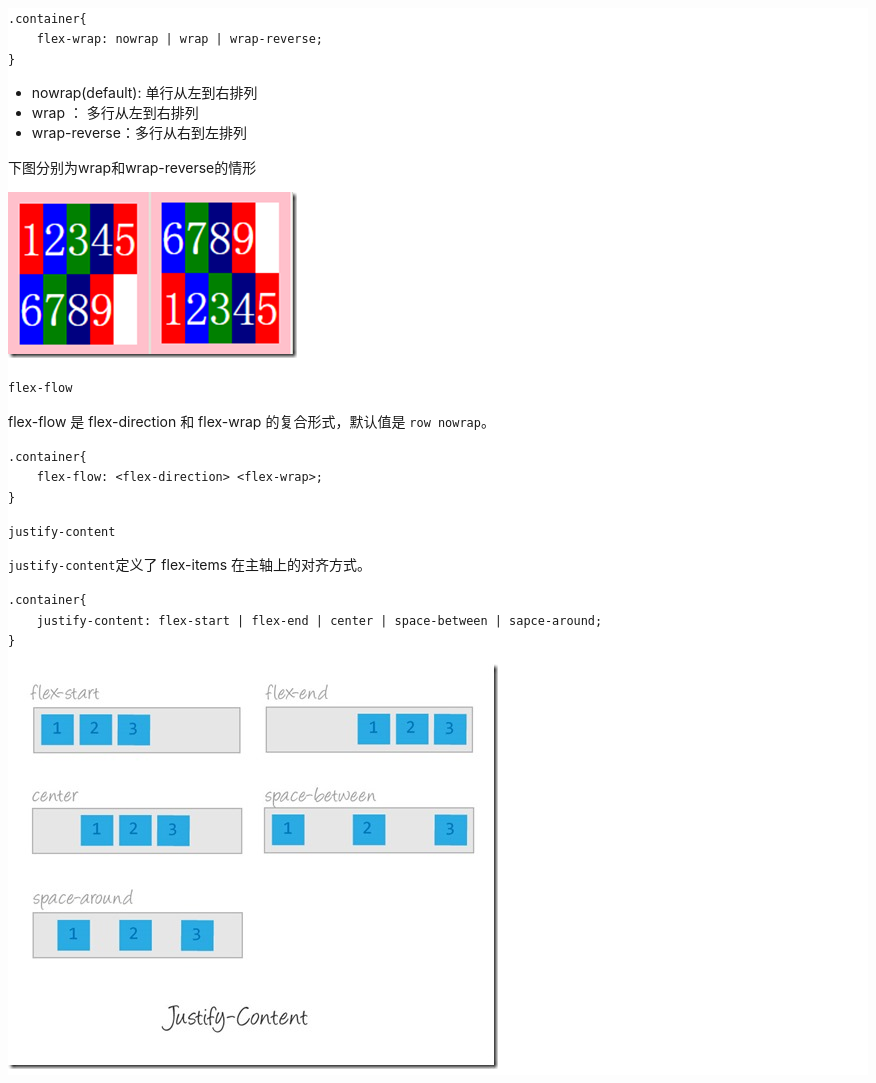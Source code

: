 	.container{
		flex-wrap: nowrap | wrap | wrap-reverse;
	}
    
* nowrap(default): 单行从左到右排列
* wrap ： 多行从左到右排列
* wrap-reverse：多行从右到左排列

下图分别为wrap和wrap-reverse的情形

![](/assets/images/flex/810695-20150919145703117-1604069970.png)

`flex-flow`

flex-flow 是 flex-direction 和 flex-wrap 的复合形式，默认值是 `row nowrap`。
    
	.container{
		flex-flow: <flex-direction> <flex-wrap>;
	}
    
`justify-content`

`justify-content`定义了 flex-items 在主轴上的对齐方式。

	.container{
		justify-content: flex-start | flex-end | center | space-between | sapce-around;
	}

![](/assets/images/flex/810695-20150920135731617-616558862.jpg)
